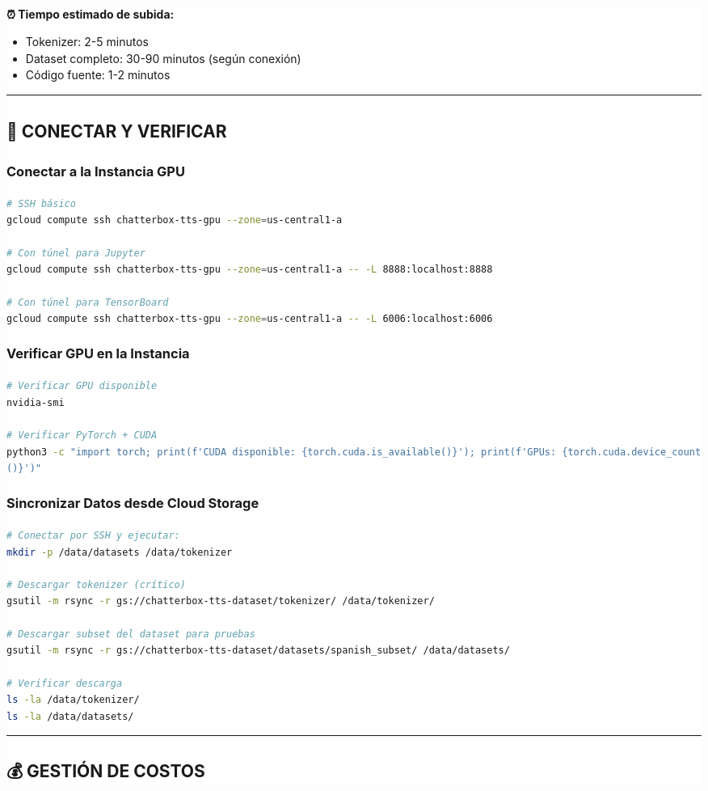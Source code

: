 **⏰ Tiempo estimado de subida:**
- Tokenizer: 2-5 minutos
- Dataset completo: 30-90 minutos (según conexión)
- Código fuente: 1-2 minutos

---

## 🔗 **CONECTAR Y VERIFICAR**

### **Conectar a la Instancia GPU**
```bash
# SSH básico
gcloud compute ssh chatterbox-tts-gpu --zone=us-central1-a

# Con túnel para Jupyter
gcloud compute ssh chatterbox-tts-gpu --zone=us-central1-a -- -L 8888:localhost:8888

# Con túnel para TensorBoard
gcloud compute ssh chatterbox-tts-gpu --zone=us-central1-a -- -L 6006:localhost:6006
```

### **Verificar GPU en la Instancia**
```bash
# Verificar GPU disponible
nvidia-smi

# Verificar PyTorch + CUDA
python3 -c "import torch; print(f'CUDA disponible: {torch.cuda.is_available()}'); print(f'GPUs: {torch.cuda.device_count()}')"
```

### **Sincronizar Datos desde Cloud Storage**
```bash
# Conectar por SSH y ejecutar:
mkdir -p /data/datasets /data/tokenizer

# Descargar tokenizer (crítico)
gsutil -m rsync -r gs://chatterbox-tts-dataset/tokenizer/ /data/tokenizer/

# Descargar subset del dataset para pruebas
gsutil -m rsync -r gs://chatterbox-tts-dataset/datasets/spanish_subset/ /data/datasets/

# Verificar descarga
ls -la /data/tokenizer/
ls -la /data/datasets/
```

---

## 💰 **GESTIÓN DE COSTOS**
